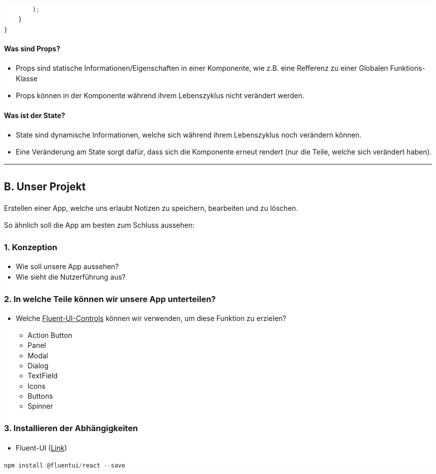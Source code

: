 ```typescript
        );
    }
}
```

#### Was sind Props?

- Props sind statische Informationen/Eigenschaften in einer Komponente, wie z.B. eine Refferenz zu einer Globalen Funktions-Klasse

- Props können in der Komponente während ihrem Lebenszyklus nicht verändert werden.

#### Was ist der State?

- State sind dynamische Informationen, welche sich während ihrem Lebenszyklus noch verändern können.

- Eine Veränderung am State sorgt dafür, dass sich die Komponente erneut rendert (nur die Teile, welche sich verändert haben).

--------------------------------------------------------------------------------

## B. Unser Projekt

Erstellen einer App, welche uns erlaubt Notizen zu speichern, bearbeiten und zu löschen.

So ähnlich soll die App am besten zum Schluss aussehen:

### 1\. Konzeption

- Wie soll unsere App aussehen?
- Wie sieht die Nutzerführung aus?

### 2\. In welche Teile können wir unsere App unterteilen?

- Welche [Fluent-UI-Controls](https://developer.microsoft.com/en-us/fluentui#/controls/web) können wir verwenden, um diese Funktion zu erzielen?

  - Action Button
  - Panel
  - Modal
  - Dialog
  - TextField
  - Icons
  - Buttons
  - Spinner

### 3\. Installieren der Abhängigkeiten

- Fluent-UI ([Link](https://www.npmjs.com/package/@fluentui/react))

```powershell
npm install @fluentui/react --save
```
